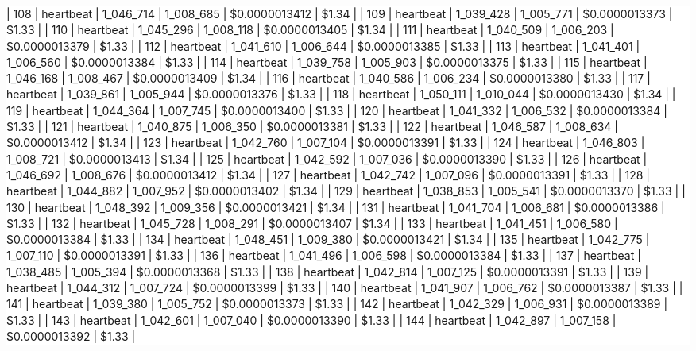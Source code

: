 | 108 | heartbeat   | 1_046_714    | 1_008_685 | $0.0000013412 | $1.34             |
| 109 | heartbeat   | 1_039_428    | 1_005_771 | $0.0000013373 | $1.33             |
| 110 | heartbeat   | 1_045_296    | 1_008_118 | $0.0000013405 | $1.34             |
| 111 | heartbeat   | 1_040_509    | 1_006_203 | $0.0000013379 | $1.33             |
| 112 | heartbeat   | 1_041_610    | 1_006_644 | $0.0000013385 | $1.33             |
| 113 | heartbeat   | 1_041_401    | 1_006_560 | $0.0000013384 | $1.33             |
| 114 | heartbeat   | 1_039_758    | 1_005_903 | $0.0000013375 | $1.33             |
| 115 | heartbeat   | 1_046_168    | 1_008_467 | $0.0000013409 | $1.34             |
| 116 | heartbeat   | 1_040_586    | 1_006_234 | $0.0000013380 | $1.33             |
| 117 | heartbeat   | 1_039_861    | 1_005_944 | $0.0000013376 | $1.33             |
| 118 | heartbeat   | 1_050_111    | 1_010_044 | $0.0000013430 | $1.34             |
| 119 | heartbeat   | 1_044_364    | 1_007_745 | $0.0000013400 | $1.33             |
| 120 | heartbeat   | 1_041_332    | 1_006_532 | $0.0000013384 | $1.33             |
| 121 | heartbeat   | 1_040_875    | 1_006_350 | $0.0000013381 | $1.33             |
| 122 | heartbeat   | 1_046_587    | 1_008_634 | $0.0000013412 | $1.34             |
| 123 | heartbeat   | 1_042_760    | 1_007_104 | $0.0000013391 | $1.33             |
| 124 | heartbeat   | 1_046_803    | 1_008_721 | $0.0000013413 | $1.34             |
| 125 | heartbeat   | 1_042_592    | 1_007_036 | $0.0000013390 | $1.33             |
| 126 | heartbeat   | 1_046_692    | 1_008_676 | $0.0000013412 | $1.34             |
| 127 | heartbeat   | 1_042_742    | 1_007_096 | $0.0000013391 | $1.33             |
| 128 | heartbeat   | 1_044_882    | 1_007_952 | $0.0000013402 | $1.34             |
| 129 | heartbeat   | 1_038_853    | 1_005_541 | $0.0000013370 | $1.33             |
| 130 | heartbeat   | 1_048_392    | 1_009_356 | $0.0000013421 | $1.34             |
| 131 | heartbeat   | 1_041_704    | 1_006_681 | $0.0000013386 | $1.33             |
| 132 | heartbeat   | 1_045_728    | 1_008_291 | $0.0000013407 | $1.34             |
| 133 | heartbeat   | 1_041_451    | 1_006_580 | $0.0000013384 | $1.33             |
| 134 | heartbeat   | 1_048_451    | 1_009_380 | $0.0000013421 | $1.34             |
| 135 | heartbeat   | 1_042_775    | 1_007_110 | $0.0000013391 | $1.33             |
| 136 | heartbeat   | 1_041_496    | 1_006_598 | $0.0000013384 | $1.33             |
| 137 | heartbeat   | 1_038_485    | 1_005_394 | $0.0000013368 | $1.33             |
| 138 | heartbeat   | 1_042_814    | 1_007_125 | $0.0000013391 | $1.33             |
| 139 | heartbeat   | 1_044_312    | 1_007_724 | $0.0000013399 | $1.33             |
| 140 | heartbeat   | 1_041_907    | 1_006_762 | $0.0000013387 | $1.33             |
| 141 | heartbeat   | 1_039_380    | 1_005_752 | $0.0000013373 | $1.33             |
| 142 | heartbeat   | 1_042_329    | 1_006_931 | $0.0000013389 | $1.33             |
| 143 | heartbeat   | 1_042_601    | 1_007_040 | $0.0000013390 | $1.33             |
| 144 | heartbeat   | 1_042_897    | 1_007_158 | $0.0000013392 | $1.33             |